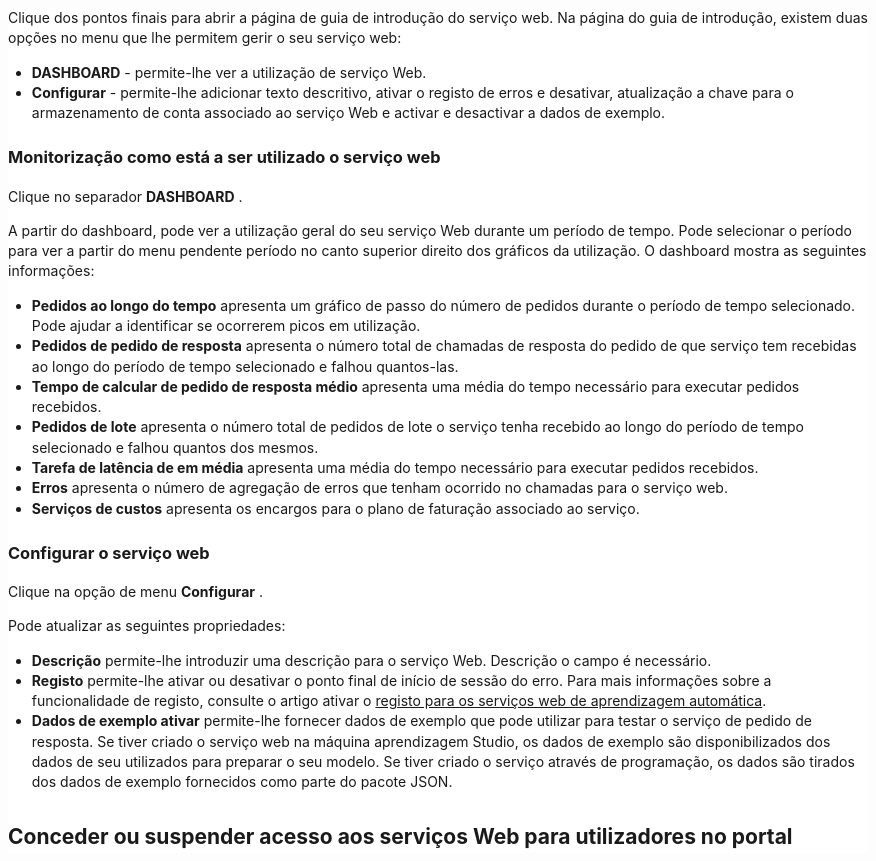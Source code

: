 Clique dos pontos finais para abrir a página de guia de introdução do serviço web. Na página do guia de introdução, existem duas opções no menu que lhe permitem gerir o seu serviço web:

- **DASHBOARD** - permite-lhe ver a utilização de serviço Web.
- **Configurar** - permite-lhe adicionar texto descritivo, ativar o registo de erros e desativar, atualização a chave para o armazenamento de conta associado ao serviço Web e activar e desactivar a dados de exemplo.

### <a name="monitoring-how-the-web-service-is-being-used"></a>Monitorização como está a ser utilizado o serviço web ###

Clique no separador **DASHBOARD** .

A partir do dashboard, pode ver a utilização geral do seu serviço Web durante um período de tempo. Pode selecionar o período para ver a partir do menu pendente período no canto superior direito dos gráficos da utilização. O dashboard mostra as seguintes informações:

- **Pedidos ao longo do tempo** apresenta um gráfico de passo do número de pedidos durante o período de tempo selecionado. Pode ajudar a identificar se ocorrerem picos em utilização.
- **Pedidos de pedido de resposta** apresenta o número total de chamadas de resposta do pedido de que serviço tem recebidas ao longo do período de tempo selecionado e falhou quantos-las.
- **Tempo de calcular de pedido de resposta médio** apresenta uma média do tempo necessário para executar pedidos recebidos.
- **Pedidos de lote** apresenta o número total de pedidos de lote o serviço tenha recebido ao longo do período de tempo selecionado e falhou quantos dos mesmos.
- **Tarefa de latência de em média** apresenta uma média do tempo necessário para executar pedidos recebidos.
- **Erros** apresenta o número de agregação de erros que tenham ocorrido no chamadas para o serviço web.
- **Serviços de custos** apresenta os encargos para o plano de faturação associado ao serviço.

### <a name="configuring-the-web-service"></a>Configurar o serviço web ###

Clique na opção de menu **Configurar** .

Pode atualizar as seguintes propriedades:

* **Descrição** permite-lhe introduzir uma descrição para o serviço Web. Descrição o campo é necessário.
* **Registo** permite-lhe ativar ou desativar o ponto final de início de sessão do erro. Para mais informações sobre a funcionalidade de registo, consulte o artigo ativar o [registo para os serviços web de aprendizagem automática](machine-learning-web-services-logging.md).
* **Dados de exemplo ativar** permite-lhe fornecer dados de exemplo que pode utilizar para testar o serviço de pedido de resposta. Se tiver criado o serviço web na máquina aprendizagem Studio, os dados de exemplo são disponibilizados dos dados de seu utilizados para preparar o seu modelo. Se tiver criado o serviço através de programação, os dados são tirados dos dados de exemplo fornecidos como parte do pacote JSON.

## <a name="grant-or-suspend-access-to-web-services-for-users-in-the-portal"></a>Conceder ou suspender acesso aos serviços Web para utilizadores no portal
